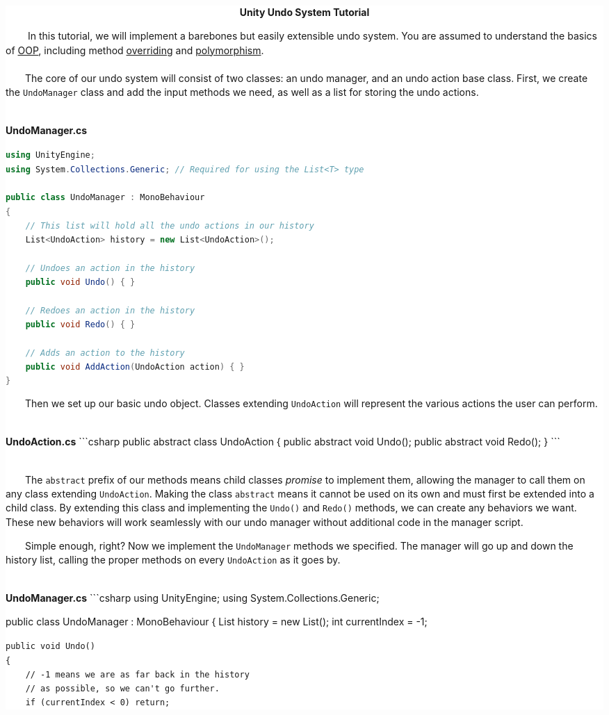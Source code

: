 <div align="center" id="title"><strong>Unity Undo System Tutorial</strong></div>
<p>&nbsp;&emsp;&emsp;In this tutorial, we will implement a barebones but easily extensible undo system. You are assumed to understand the basics of <a href="https://unity3d.com/learn/tutorials/topics/scripting/inheritance?playlist=17117">OOP</a>, including method <a href="https://unity3d.com/learn/tutorials/topics/scripting/overriding?playlist=17117">overriding</a> and <a href="https://unity3d.com/learn/tutorials/topics/scripting/polymorphism?playlist=17117" target="_blank">polymorphism</a>. <br /><br /> &emsp;&emsp;The core of our undo system will consist of two classes: an undo manager, and an undo action base class. First, we create the <code>UndoManager</code> class and add the input methods we need, as well as a list for storing the undo actions.</p>
<br /><strong>UndoManager.cs</strong>

```csharp
using UnityEngine;
using System.Collections.Generic; // Required for using the List<T> type
 
public class UndoManager : MonoBehaviour
{
    // This list will hold all the undo actions in our history
    List<UndoAction> history = new List<UndoAction>();
    
    // Undoes an action in the history
    public void Undo() { }
    
    // Redoes an action in the history
    public void Redo() { }
    
    // Adds an action to the history
    public void AddAction(UndoAction action) { }
}
```

<p>&emsp;&emsp;Then we set up our basic undo object. Classes extending <code>UndoAction</code> will represent the various actions the user can perform.</p>
<br /><strong>UndoAction.cs</strong>
```csharp
public abstract class UndoAction
{
    public abstract void Undo();
    public abstract void Redo();
}
```

<p><br /> &emsp;&emsp;The <code>abstract</code> prefix of our methods means child classes <em>promise</em> to implement them, allowing the manager to call them on any class extending <code>UndoAction</code>. Making the class <code>abstract</code> means it cannot be used on its own and must first be extended into a child class. By extending this class and implementing the <code>Undo()</code> and <code>Redo()</code> methods, we can create any behaviors we want. These new behaviors will work seamlessly with our undo manager without additional code in the manager script.</p>
<p>&emsp;&emsp;Simple enough, right? Now we implement the <code>UndoManager</code> methods we specified. The manager will go up and down the history list, calling the proper methods on every <code>UndoAction</code> as it goes by.</p>
<br /><strong>UndoManager.cs</strong>
```csharp
using UnityEngine;
using System.Collections.Generic;

public class UndoManager : MonoBehaviour
{
    List<UndoAction> history = new List<UndoAction>();
    int currentIndex = -1;
    
    public void Undo()
    {
        // -1 means we are as far back in the history
        // as possible, so we can't go further.
        if (currentIndex < 0) return;
```